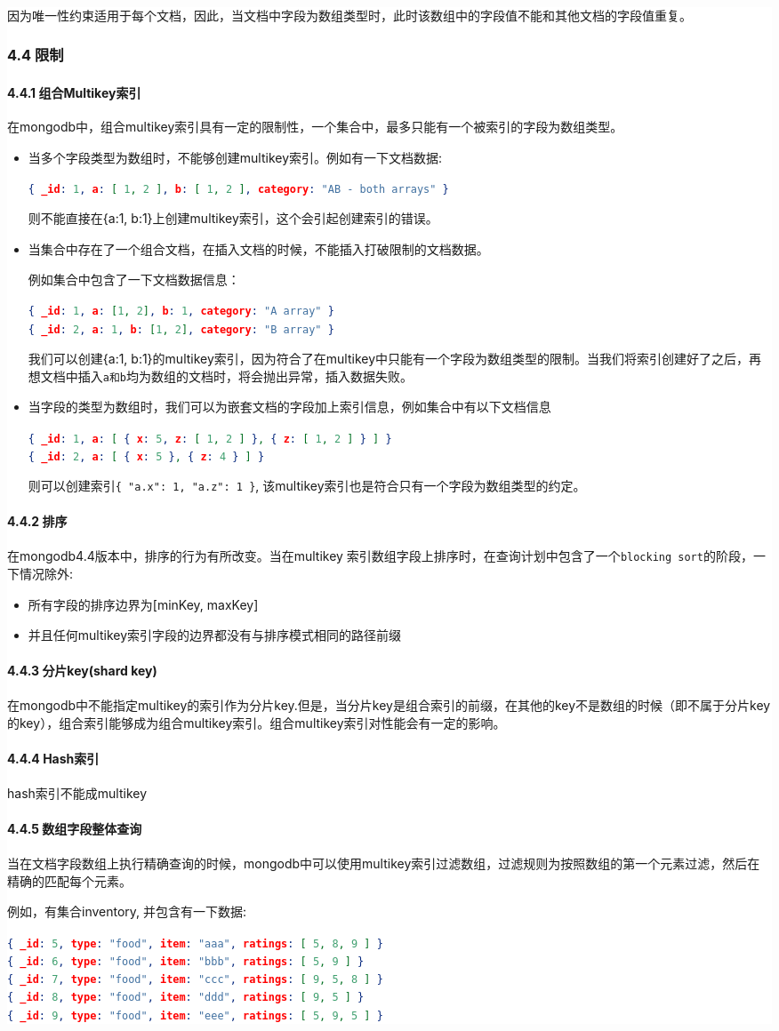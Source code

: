 因为唯一性约束适用于每个文档，因此，当文档中字段为数组类型时，此时该数组中的字段值不能和其他文档的字段值重复。

### 4.4 限制

#### 4.4.1 组合Multikey索引

在mongodb中，组合multikey索引具有一定的限制性，一个集合中，最多只能有一个被索引的字段为数组类型。

- 当多个字段类型为数组时，不能够创建multikey索引。例如有一下文档数据:
  
  ```json
  { _id: 1, a: [ 1, 2 ], b: [ 1, 2 ], category: "AB - both arrays" }
  ```
  
  则不能直接在{a:1, b:1}上创建multikey索引，这个会引起创建索引的错误。

- 当集合中存在了一个组合文档，在插入文档的时候，不能插入打破限制的文档数据。
  
  例如集合中包含了一下文档数据信息：
  
  ```json
  { _id: 1, a: [1, 2], b: 1, category: "A array" }
  { _id: 2, a: 1, b: [1, 2], category: "B array" }
  ```
  
  我们可以创建{a:1, b:1}的multikey索引，因为符合了在multikey中只能有一个字段为数组类型的限制。当我们将索引创建好了之后，再想文档中插入`a和b`均为数组的文档时，将会抛出异常，插入数据失败。

- 当字段的类型为数组时，我们可以为嵌套文档的字段加上索引信息，例如集合中有以下文档信息
  
  ```json
  { _id: 1, a: [ { x: 5, z: [ 1, 2 ] }, { z: [ 1, 2 ] } ] }
  { _id: 2, a: [ { x: 5 }, { z: 4 } ] }
  ```
  
  则可以创建索引`{ "a.x": 1, "a.z": 1 }`, 该multikey索引也是符合只有一个字段为数组类型的约定。

#### 4.4.2 排序

在mongodb4.4版本中，排序的行为有所改变。当在multikey 索引数组字段上排序时，在查询计划中包含了一个`blocking sort`的阶段，一下情况除外:

- 所有字段的排序边界为[minKey, maxKey]

- 并且任何multikey索引字段的边界都没有与排序模式相同的路径前缀

#### 4.4.3 分片key(shard key)

在mongodb中不能指定multikey的索引作为分片key.但是，当分片key是组合索引的前缀，在其他的key不是数组的时候（即不属于分片key的key），组合索引能够成为组合multikey索引。组合multikey索引对性能会有一定的影响。

#### 4.4.4 Hash索引

hash索引不能成multikey

#### 4.4.5 数组字段整体查询

当在文档字段数组上执行精确查询的时候，mongodb中可以使用multikey索引过滤数组，过滤规则为按照数组的第一个元素过滤，然后在精确的匹配每个元素。

例如，有集合inventory, 并包含有一下数据:

```json
{ _id: 5, type: "food", item: "aaa", ratings: [ 5, 8, 9 ] }
{ _id: 6, type: "food", item: "bbb", ratings: [ 5, 9 ] }
{ _id: 7, type: "food", item: "ccc", ratings: [ 9, 5, 8 ] }
{ _id: 8, type: "food", item: "ddd", ratings: [ 9, 5 ] }
{ _id: 9, type: "food", item: "eee", ratings: [ 5, 9, 5 ] }
```

